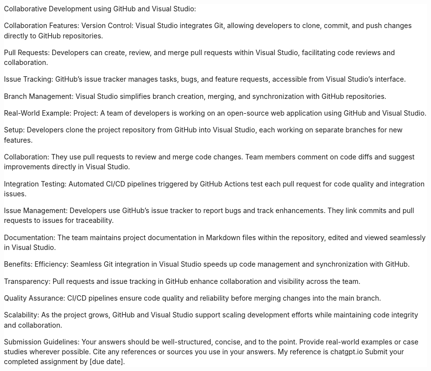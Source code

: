 Collaborative Development using GitHub and Visual Studio:

Collaboration Features:
Version Control: Visual Studio integrates Git, allowing developers to clone, commit, and push changes directly to GitHub repositories.

Pull Requests: Developers can create, review, and merge pull requests within Visual Studio, facilitating code reviews and collaboration.

Issue Tracking: GitHub’s issue tracker manages tasks, bugs, and feature requests, accessible from Visual Studio’s interface.

Branch Management: Visual Studio simplifies branch creation, merging, and synchronization with GitHub repositories.

Real-World Example:
Project: A team of developers is working on an open-source web application using GitHub and Visual Studio.

Setup: Developers clone the project repository from GitHub into Visual Studio, each working on separate branches for new features.

Collaboration: They use pull requests to review and merge code changes. Team members comment on code diffs and suggest improvements directly in Visual Studio.

Integration Testing: Automated CI/CD pipelines triggered by GitHub Actions test each pull request for code quality and integration issues.

Issue Management: Developers use GitHub’s issue tracker to report bugs and track enhancements. They link commits and pull requests to issues for traceability.

Documentation: The team maintains project documentation in Markdown files within the repository, edited and viewed seamlessly in Visual Studio.

Benefits:
Efficiency: Seamless Git integration in Visual Studio speeds up code management and synchronization with GitHub.

Transparency: Pull requests and issue tracking in GitHub enhance collaboration and visibility across the team.

Quality Assurance: CI/CD pipelines ensure code quality and reliability before merging changes into the main branch.

Scalability: As the project grows, GitHub and Visual Studio support scaling development efforts while maintaining code integrity and collaboration.

Submission Guidelines:
Your answers should be well-structured, concise, and to the point.
Provide real-world examples or case studies wherever possible.
Cite any references or sources you use in your answers. My reference is chatgpt.io
Submit your completed assignment by [due date].
